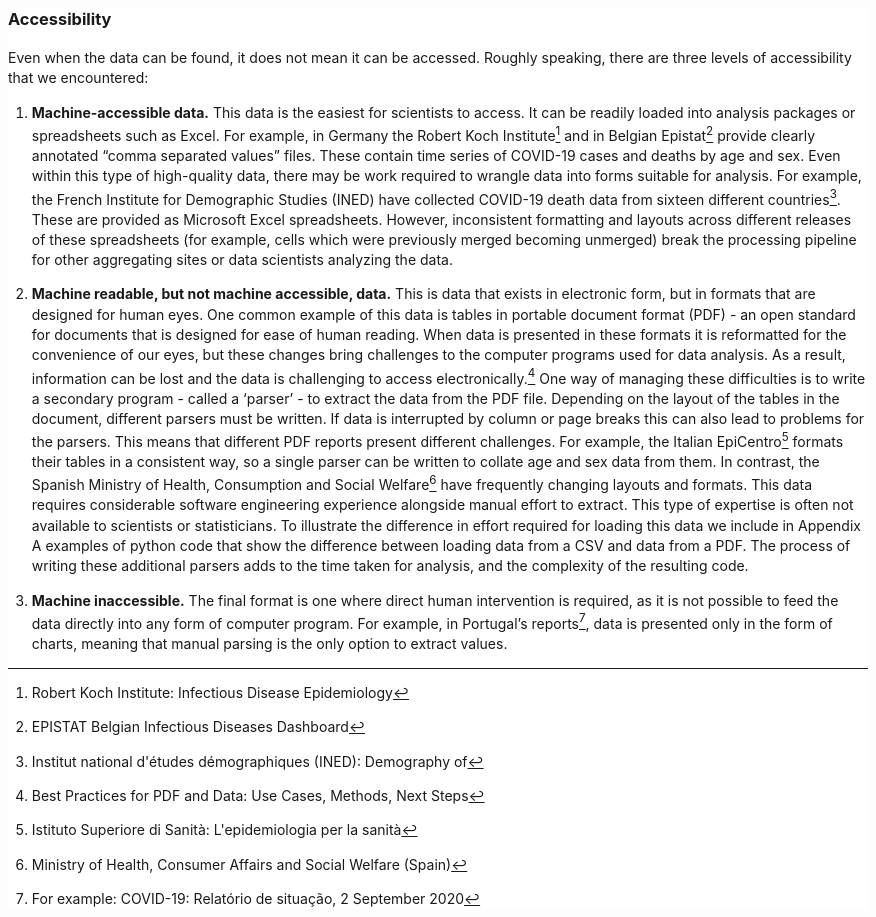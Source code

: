 ### Accessibility

Even when the data can be found, it does not mean it can be accessed.
Roughly speaking, there are three levels of accessibility that we
encountered:

1.  **Machine-accessible data.** This data is the easiest for scientists
    to access. It can be readily loaded into analysis packages or
    spreadsheets such as Excel. For example, in Germany the Robert Koch
    Institute[^14] and in Belgian Epistat[^15] provide clearly annotated
    “comma separated values” files. These contain time series of
    COVID-19 cases and deaths by age and sex. Even within this type of
    high-quality data, there may be work required to wrangle data into
    forms suitable for analysis. For example, the French Institute for
    Demographic Studies (INED) have collected COVID-19 death data from
    sixteen different countries[^16]. These are provided as Microsoft
    Excel spreadsheets. However, inconsistent formatting and layouts
    across different releases of these spreadsheets (for example, cells
    which were previously merged becoming unmerged) break the processing
    pipeline for other aggregating sites or data scientists analyzing
    the data.

2.  **Machine readable, but not machine accessible, data.** This is data
    that exists in electronic form, but in formats that are designed for
    human eyes. One common example of this data is tables in portable
    document format (PDF) - an open standard for documents that is
    designed for ease of human reading. When data is presented in these
    formats it is reformatted for the convenience of our eyes, but these
    changes bring challenges to the computer programs used for data
    analysis. As a result, information can be lost and the data is
    challenging to access electronically.[^17] One way of managing these
    difficulties is to write a secondary program - called a ‘parser’ -
    to extract the data from the PDF file. Depending on the layout of
    the tables in the document, different parsers must be written. If
    data is interrupted by column or page breaks this can also lead to
    problems for the parsers. This means that different PDF reports
    present different challenges. For example, the Italian
    EpiCentro[^18] formats their tables in a consistent way, so a single
    parser can be written to collate age and sex data from them. In
    contrast, the Spanish Ministry of Health, Consumption and Social
    Welfare[^19] have frequently changing layouts and formats. This data
    requires considerable software engineering experience alongside
    manual effort to extract. This type of expertise is often not
    available to scientists or statisticians. To illustrate the
    difference in effort required for loading this data we include in
    Appendix A examples of python code that show the difference between
    loading data from a CSV and data from a PDF. The process of writing
    these additional parsers adds to the time taken for analysis, and
    the complexity of the resulting code.

3.  **Machine inaccessible.** The final format is one where direct human
    intervention is required, as it is not possible to feed the data
    directly into any form of computer program. For example, in
    Portugal’s reports[^20], data is presented only in the form of
    charts, meaning that manual parsing is the only option to extract
    values.


[^1]: Health data is another important data modality that we do not
[^2]: Royal Society convenes data analytics group to tackle COVID-19
[^3]: Economic Aspects of the COVID-19 Crisis in the UK
[^4]: UK Science, Research and Technology Capability and Influence in
[^5]: Consumers' Mobility, Expenditure and Online-Offline Substitution
[^6]: Examples of these successes include: the use of Mastercard
[^7]: GOV.UK: Coronavirus (COVID-19) in the UK
[^8]: Información estadística para el análisis del impacto de la crisis
[^9]: Análisis del grupo de trabajo de ciencias de datos para el
[^10]: COVID-19 Data Repository by the Center for Systems Science and
[^11]: European Centre for Disease Prevention and Control: COVID-19 data
[^12]: WHO Coronavirus Disease (COVID-19) Dashboard: Situation by
[^13]: COVID-19 India: A crowdsourced initiative
[^14]: Robert Koch Institute: Infectious Disease Epidemiology
[^15]: EPISTAT Belgian Infectious Diseases Dashboard
[^16]: Institut national d'études démographiques (INED): Demography of
[^17]: Best Practices for PDF and Data: Use Cases, Methods, Next Steps
[^18]: Istituto Superiore di Sanità: L'epidemiologia per la sanità
[^19]: Ministry of Health, Consumer Affairs and Social Welfare (Spain)
[^20]: For example: COVID-19: Relatório de situação, 2 September 2020
[^21]: CSV files and table with the Covid-19 infections and mortality
[^22]: COVID-19 cases by age, group and sex
[^23]: A web scraper is an automated program for regularly accessing a
[^24]: Gobierno de México. Datos Abiertos - Dirección General de
[^25]: Legal Framework for the National Digital Strategy of Mexico
[^26]: How do People Respond to Small Probability Events with Large,
[^27]: Hacioglu, S., D. Kaenzig, and P. Surico. 2020. “Consumption in
[^28]: Second quarter 2020 Bank of England Speech (Andy Haldene) [<span
[^29]: Coronavirus (COVID-19): Scaling up our testing programmes.
[^30]: As an example, the REACT-1 (Real-time Assessment of Community
[^31]: See, for example, the 2016 G20 Leaders’ Communique from the
[^32]: Data Readiness Levels, by Neil D. Lawrence (2017)
[^33]: Short-Term Mortality Fluctuations Dataseries (STMF) in the Human
[^34]: Google COVID-19 Community Mobility Reports
[^35]: The Global Alliance for Genomics & Health (GA4GH) has approved
[^36]: UK Data Service. Regulating access to data: five safes: Safe
[^37]: Data’s value: how and why should we measure it? By Ben Snaith *et
[^38]: Mobile phone data for informing public health actions across the
[^39]: The use of mobile phone data to inform analysis of COVID-19
[^40]: Nuria Oliver: what big data and the Mexican pandemic taught us.
[^41]: Using Big Data to fight pandemics
[^42]: El valor de los móviles y la Covid-19 (The value of mobiles and
[^43]: Personal interview
[^44]: An origin to destination mobility example is “Flux Vision” from
[^45]: Consumers' Mobility, Expenditure and Online-Offline Substitution
[^46]: What and how did people buy during the Great Lockdown? Evidence
[^47]: How do People Respond to Small Probability Events with Large,
[^48]: Tracking the COVID-19 Crisis with High-Resolution Transaction
[^49]: Social distancing laws cause only small losses of economic
[^50]: Initial Impacts of the Pandemic on Consumer Behavior: Evidence
[^51]: Opportunity Insights Economic Tracker
[^52]: The Economic Impacts of COVID-19: Evidence from a New Public
[^53]: See footnote 6 for examples of such data sharing arrangements.
[^54]: Legal Framework for the National Digital Strategy of Mexico
[^55]: This includes, for example, work by the ONS on the ‘Five Safes’,
[^56]: REACT-1 (Real-time Assessment of Community Transmission) Study.
[^57]: The economic value of data: discussion paper. By HM Treasury,
[^58]: [<span
[^59]: Data’s value: how and why should we measure it? By Ben Snaith *et
[^60]: Data sharing: implications for policy and practice. Extract from
[^61]: See pages 9 and 10 in “The Value of Data” by the Bennett
[^62]: For example the Emergent Alliance
[^63]: Google COVID-19 Community Mobility Reports
[^64]: This information is required because data is likely to be biased,
[^65]: The relevant legislation around the Office for National
[^66]: Office for National Statistics (2019), ‘Accessing secure research
[^67]: For further information, see:
[^68]: Dynamics of data science skills. Royal Society Report, 2019
[^69]: Institute for Government report: Making a success of digital
[^70]: See paragraphs 130-131 in:
[^71]: “The privilege of public service”. 2020 Ditchley Annual Lecture,
[^72]: Dynamics of data science skills. Royal Society Report, 2019
[^73]: Oxford COVID-19 Government Response Tracker
[^74]: See, for example, Royal Society and Ipsos MORI (2017) Public
[^75]: See, for example, work by Understanding Patient Data, available
[^76]: For further discussion of this, see work by the Royal Society and
[^77]: Cabinet Office (2017) National Risk Register of Civil